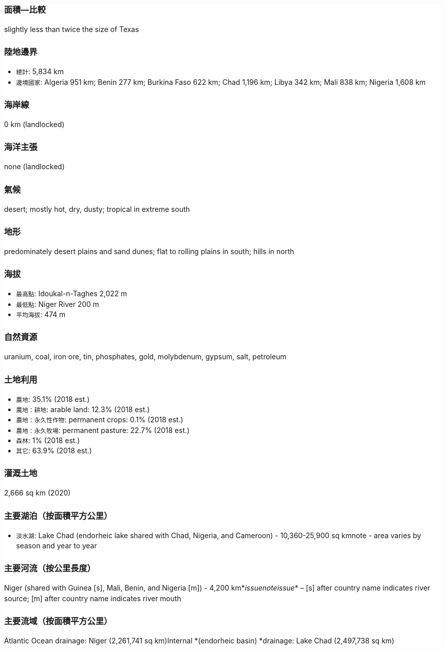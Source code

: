 ### 面積—比較
slightly less than twice the size of Texas

### 陸地邊界
- `總計`: 5,834 km
- `邊境國家`: Algeria 951 km; Benin 277 km; Burkina Faso 622 km; Chad 1,196 km; Libya 342 km; Mali 838 km; Nigeria 1,608 km

### 海岸線
0 km (landlocked)

### 海洋主張
none (landlocked)

### 氣候
desert; mostly hot, dry, dusty; tropical in extreme south

### 地形
predominately desert plains and sand dunes; flat to rolling plains in south; hills in north

### 海拔
- `最高點`: Idoukal-n-Taghes 2,022 m
- `最低點`: Niger River 200 m
- `平均海拔`: 474 m

### 自然資源
uranium, coal, iron ore, tin, phosphates, gold, molybdenum, gypsum, salt, petroleum

### 土地利用
- `農地`: 35.1% (2018 est.)
- `農地：耕地`: arable land: 12.3% (2018 est.)
- `農地：永久性作物`: permanent crops: 0.1% (2018 est.)
- `農地：永久牧場`: permanent pasture: 22.7% (2018 est.)
- `森林`: 1% (2018 est.)
- `其它`: 63.9% (2018 est.)

### 灌溉土地
2,666 sq km (2020)

### 主要湖泊（按面積平方公里）
- `淡水湖`: Lake Chad (endorheic lake shared with Chad, Nigeria, and Cameroon) - 10,360-25,900 sq kmnote - area varies by season and year to year

### 主要河流（按公里長度）
Niger (shared with Guinea [s], Mali, Benin, and Nigeria [m]) - 4,200 km*_issue_*note*_issue_* – [s] after country name indicates river source; [m] after country name indicates river mouth

### 主要流域（按面積平方公里）
Atlantic Ocean drainage: Niger (2,261,741 sq km)Internal *(endorheic basin) *drainage: Lake Chad (2,497,738 sq km)
